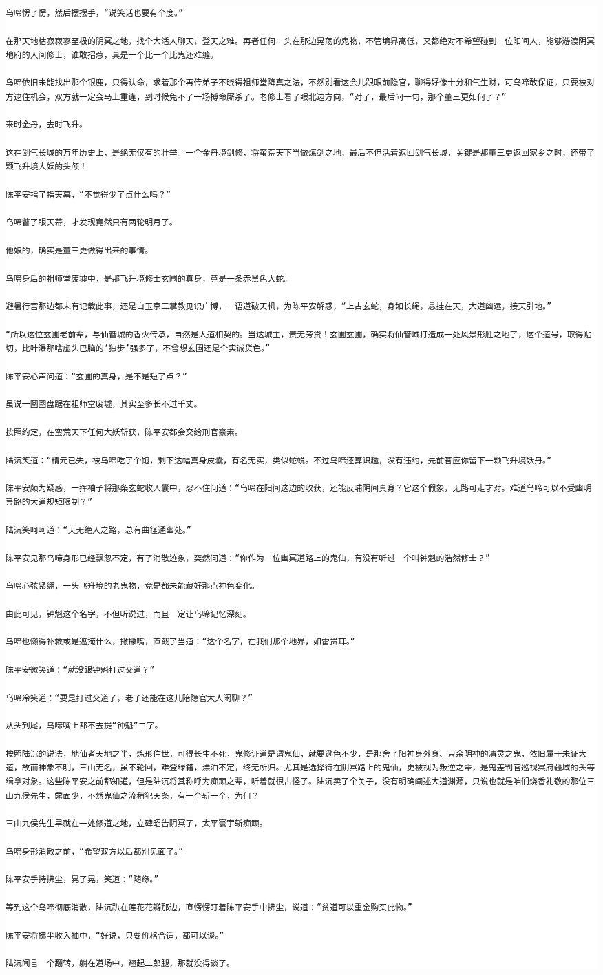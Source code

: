     乌啼愣了愣，然后摆摆手，“说笑话也要有个度。”

    在那天地枯寂寂寥至极的阴冥之地，找个大活人聊天，登天之难。再者任何一头在那边晃荡的鬼物，不管境界高低，又都绝对不希望碰到一位阳间人，能够游渡阴冥地府的人间修士，谁敢招惹，真是一个比一个比鬼还难缠。

    乌啼依旧未能找出那个银鹿，只得认命，求着那个再传弟子不晓得祖师堂降真之法，不然别看这会儿跟眼前隐官，聊得好像十分和气生财，可乌啼敢保证，只要被对方逮住机会，双方就一定会马上重逢，到时候免不了一场搏命厮杀了。老修士看了眼北边方向，“对了，最后问一句，那个董三更如何了？”

    来时金丹，去时飞升。

    这在剑气长城的万年历史上，是绝无仅有的壮举。一个金丹境剑修，将蛮荒天下当做炼剑之地，最后不但活着返回剑气长城，关键是那董三更返回家乡之时，还带了颗飞升境大妖的头颅！

    陈平安指了指天幕，“不觉得少了点什么吗？”

    乌啼瞥了眼天幕，才发现竟然只有两轮明月了。

    他娘的，确实是董三更做得出来的事情。

    乌啼身后的祖师堂废墟中，是那飞升境修士玄圃的真身，竟是一条赤黑色大蛇。

    避暑行宫那边都未有记载此事，还是白玉京三掌教见识广博，一语道破天机，为陈平安解惑，“上古玄蛇，身如长绳，悬挂在天，大道幽远，接天引地。”

    “所以这位玄圃老前辈，与仙簪城的香火传承，自然是大道相契的。当这城主，责无旁贷！玄圃玄圃，确实将仙簪城打造成一处风景形胜之地了，这个道号，取得贴切，比叶瀑那啥虚头巴脑的‘独步’强多了，不曾想玄圃还是个实诚货色。”

    陈平安心声问道：“玄圃的真身，是不是短了点？”

    虽说一圈圈盘踞在祖师堂废墟，其实至多长不过千丈。

    按照约定，在蛮荒天下任何大妖斩获，陈平安都会交给刑官豪素。

    陆沉笑道：“精元已失，被乌啼吃了个饱，剩下这幅真身皮囊，有名无实，类似蛇蜕。不过乌啼还算识趣，没有违约，先前答应你留下一颗飞升境妖丹。”

    陈平安颇为疑惑，一挥袖子将那条玄蛇收入囊中，忍不住问道：“乌啼在阳间这边的收获，还能反哺阴间真身？它这个假象，无路可走才对。难道乌啼可以不受幽明异路的大道规矩限制？”

    陆沉笑呵呵道：“天无绝人之路，总有曲径通幽处。”

    陈平安见那乌啼身形已经飘忽不定，有了消散迹象，突然问道：“你作为一位幽冥道路上的鬼仙，有没有听过一个叫钟魁的浩然修士？”

    乌啼心弦紧绷，一头飞升境的老鬼物，竟是都未能藏好那点神色变化。

    由此可见，钟魁这个名字，不但听说过，而且一定让乌啼记忆深刻。

    乌啼也懒得补救或是遮掩什么，撇撇嘴，直截了当道：“这个名字，在我们那个地界，如雷贯耳。”

    陈平安微笑道：“就没跟钟魁打过交道？”

    乌啼冷笑道：“要是打过交道了，老子还能在这儿陪隐官大人闲聊？”

    从头到尾，乌啼嘴上都不去提“钟魁”二字。

    按照陆沉的说法，地仙者天地之半，炼形住世，可得长生不死，鬼修证道是谓鬼仙，就要逊色不少，是那舍了阳神身外身、只余阴神的清灵之鬼，依旧属于未证大道，故而神象不明，三山无名，虽不轮回，难登绿籍，漂泊不定，终无所归。尤其是选择待在阴冥路上的鬼仙，更被视为叛逆之辈，是鬼差判官巡视冥府疆域的头等缉拿对象。这些陈平安之前都知道，但是陆沉将其称呼为痴顽之辈，听着就很古怪了。陆沉卖了个关子，没有明确阐述大道渊源，只说也就是咱们烧香礼敬的那位三山九侯先生，露面少，不然鬼仙之流稍犯天条，有一个斩一个，为何？

    三山九侯先生早就在一处修道之地，立碑昭告阴冥了，太平寰宇斩痴顽。

    乌啼身形消散之前，“希望双方以后都别见面了。”

    陈平安手持拂尘，晃了晃，笑道：“随缘。”

    等到这个乌啼彻底消散，陆沉趴在莲花花瓣那边，直愣愣盯着陈平安手中拂尘，说道：“贫道可以重金购买此物。”

    陈平安将拂尘收入袖中，“好说，只要价格合适，都可以谈。”

    陆沉闻言一个翻转，躺在道场中，翘起二郎腿，那就没得谈了。
